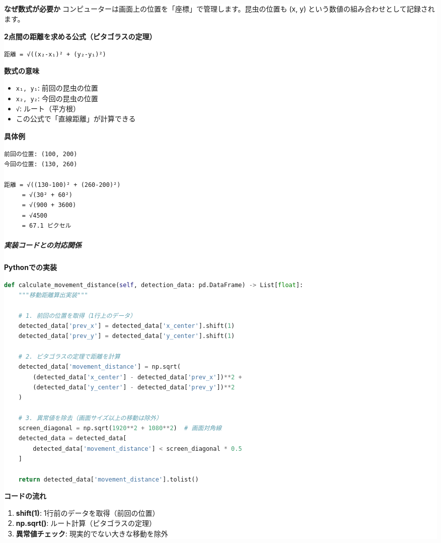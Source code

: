 **なぜ数式が必要か**
コンピューターは画面上の位置を「座標」で管理します。昆虫の位置も (x, y) という数値の組み合わせとして記録されます。

**2点間の距離を求める公式（ピタゴラスの定理）**
```
距離 = √((x₂-x₁)² + (y₂-y₁)²)
```

**数式の意味**
- `x₁, y₁`: 前回の昆虫の位置
- `x₂, y₂`: 今回の昆虫の位置
- `√`: ルート（平方根）
- この公式で「直線距離」が計算できる

**具体例**
```
前回の位置: (100, 200)
今回の位置: (130, 260)

距離 = √((130-100)² + (260-200)²)
     = √(30² + 60²)
     = √(900 + 3600)
     = √4500
     = 67.1 ピクセル
```

##### 実装コードとの対応関係

**Pythonでの実装**
```python
def calculate_movement_distance(self, detection_data: pd.DataFrame) -> List[float]:
    """移動距離算出実装"""
    
    # 1. 前回の位置を取得（1行上のデータ）
    detected_data['prev_x'] = detected_data['x_center'].shift(1)
    detected_data['prev_y'] = detected_data['y_center'].shift(1)
    
    # 2. ピタゴラスの定理で距離を計算
    detected_data['movement_distance'] = np.sqrt(
        (detected_data['x_center'] - detected_data['prev_x'])**2 +
        (detected_data['y_center'] - detected_data['prev_y'])**2
    )
    
    # 3. 異常値を除去（画面サイズ以上の移動は除外）
    screen_diagonal = np.sqrt(1920**2 + 1080**2)  # 画面対角線
    detected_data = detected_data[
        detected_data['movement_distance'] < screen_diagonal * 0.5
    ]
    
    return detected_data['movement_distance'].tolist()
```

**コードの流れ**
1. **shift(1)**: 1行前のデータを取得（前回の位置）
2. **np.sqrt()**: ルート計算（ピタゴラスの定理）
3. **異常値チェック**: 現実的でない大きな移動を除外
